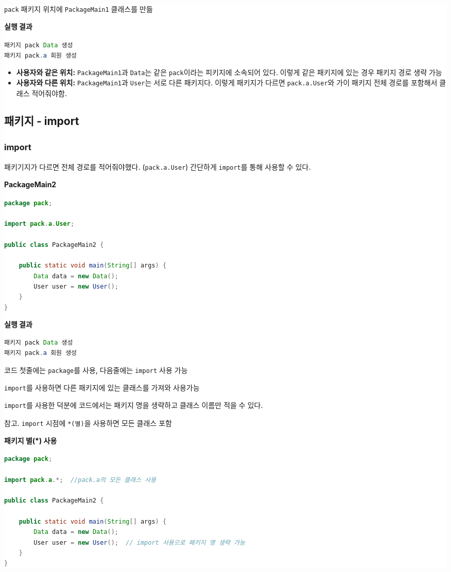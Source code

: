 `pack` 패키지 위치에 `PackageMain1` 클래스를 만듦

**실행 결과**

```java
패키지 pack Data 생성
패키지 pack.a 회원 생성
```

- **사용자와 같은 위치:** `PackageMain1`과 `Data`는 같은 `pack`이라는 피키지에 소속되어 있다.
  이렇게 같은 패키지에 있는 경우 패키지 경로 생략 가능
- **사용자와 다른 위치:** `PackageMain1`과 `User`는 서로 다른 패키지다. 이렇게 패키지가 다르면 `pack.a.User`와 가이 패키지 전체 경로를 포함해서 클래스 적어줘야함.

## 패키지 - import

### import

패키기지가 다르면 전체 경로를 적어줘야했다. (`pack.a.User`) 간단하게 `import`를 통해 사용할 수 있다.

**PackageMain2**

```java
package pack;

import pack.a.User;

public class PackageMain2 {

    public static void main(String[] args) {
        Data data = new Data();
        User user = new User();
    }
}
```

**실행 결과**

```java
패키지 pack Data 생성
패키지 pack.a 회원 생성
```

코드 첫줄에는 `package`를 사용, 다음줄에는 `import` 사용 가능

`import`를 사용하면 다른 패키지에 있는 클래스를 가져와 사용가능

`import`를 사용한 덕분에 코드에서는 패키지 명을 생략하고 클래스 이름만 적을 수 있다.

참고. `import` 시점에 `*(별)`을 사용하면 모든 클래스 포함

**패키지 별(*) 사용**

```java
package pack;

import pack.a.*;  //pack.a의 모든 클래스 사용

public class PackageMain2 {

    public static void main(String[] args) {
        Data data = new Data();
        User user = new User();  // import 사용으로 패키지 명 생략 가능
    }
}
```
